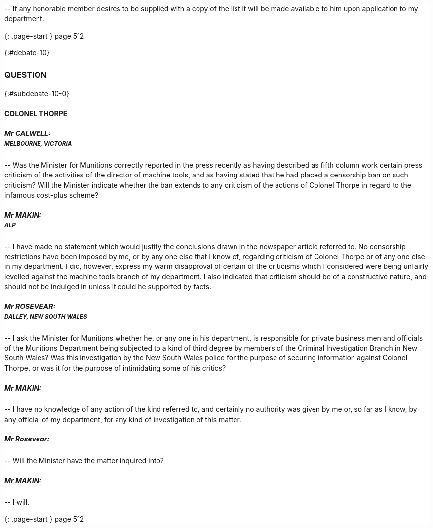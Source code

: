 -- If any honorable member desires to be supplied with a copy of the list it will be made available to him upon application to my department. 

{: .page-start }
page 512

{:#debate-10}
### QUESTION

{:#subdebate-10-0}
#### COLONEL THORPE

##### Mr CALWELL:<br><small class="text-muted">MELBOURNE, VICTORIA</small>

-- Was the Minister for Munitions correctly reported in the press recently as having described as fifth column work certain press criticism of the activities of the director of machine tools, and as having stated that he had placed a censorship ban on such criticism? Will the Minister indicate whether the ban extends to any criticism of the actions of Colonel Thorpe in regard to the infamous cost-plus scheme? 

##### Mr MAKIN:<br><small class="text-muted">ALP</small>

-- I have made no statement which would justify the conclusions drawn in the newspaper article referred to. No censorship restrictions have been imposed by me, or by any one else that I know of, regarding criticism of  Colonel Thorpe  or of any one else in my department. I did, however, express my warm disapproval of certain of the criticisms which I considered were being unfairly levelled against the machine tools branch of my department. I also indicated that criticism should be of a constructive nature, and should not be indulged in unless it could he supported by facts. 

##### Mr ROSEVEAR:<br><small class="text-muted">DALLEY, NEW SOUTH WALES</small>

-- I ask the Minister for Munitions whether he, or any one in his department, is responsible for private business men and officials of the Munitions Department being subjected to a kind of third degree by members of the Criminal Investigation Branch in New South Wales? Was this investigation by the New South Wales police for the purpose of securing information against Colonel Thorpe, or was it for the purpose of intimidating some of his critics? 

##### Mr MAKIN:

-- I have no knowledge of any action of the kind referred to, and certainly no authority was given by me or, so far as I know, by any official of my department, for any kind of investigation of this matter. 

##### Mr Rosevear:

-- Will the Minister have the matter inquired into? 

##### Mr MAKIN:

-- I will. 

{: .page-start }
page 512
